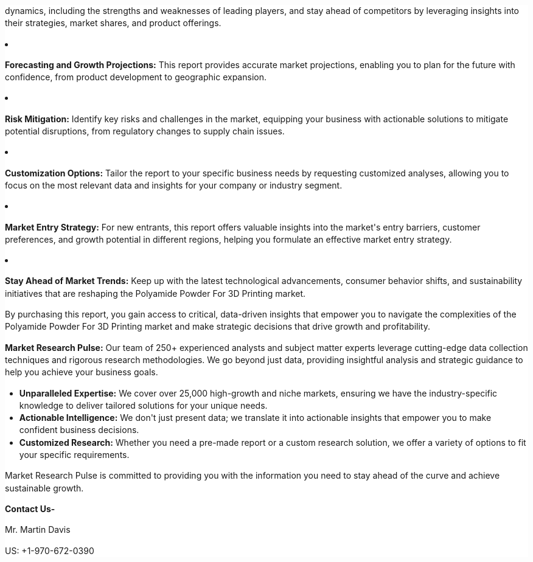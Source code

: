 dynamics, including the strengths and weaknesses of leading players, and stay ahead of competitors by leveraging insights into their strategies, market shares, and product offerings.</p></li><li><p><strong>Forecasting and Growth Projections:</strong> This report provides accurate market projections, enabling you to plan for the future with confidence, from product development to geographic expansion.</p></li><li><p><strong>Risk Mitigation:</strong> Identify key risks and challenges in the market, equipping your business with actionable solutions to mitigate potential disruptions, from regulatory changes to supply chain issues.</p></li><li><p><strong>Customization Options:</strong> Tailor the report to your specific business needs by requesting customized analyses, allowing you to focus on the most relevant data and insights for your company or industry segment.</p></li><li><p><strong>Market Entry Strategy:</strong> For new entrants, this report offers valuable insights into the market's entry barriers, customer preferences, and growth potential in different regions, helping you formulate an effective market entry strategy.</p></li><li><p><strong>Stay Ahead of Market Trends:</strong> Keep up with the latest technological advancements, consumer behavior shifts, and sustainability initiatives that are reshaping the Polyamide Powder For 3D Printing market.</p></li></ol><p>By purchasing this report, you gain access to critical, data-driven insights that empower you to navigate the complexities of the Polyamide Powder For 3D Printing market and make strategic decisions that drive growth and profitability.</p><p><strong>Market Research Pulse:</strong>&nbsp;Our team of 250+ experienced analysts and subject matter experts leverage cutting-edge data collection techniques and rigorous research methodologies. We go beyond just data, providing insightful analysis and strategic guidance to help you achieve your business goals.</p><ul><li><strong>Unparalleled Expertise:</strong>&nbsp;We cover over 25,000 high-growth and niche markets, ensuring we have the industry-specific knowledge to deliver tailored solutions for your unique needs.</li><li><strong>Actionable Intelligence:</strong>&nbsp;We don't just present data; we translate it into actionable insights that empower you to make confident business decisions.</li><li><strong>Customized Research:</strong>&nbsp;Whether you need a pre-made report or a custom research solution, we offer a variety of options to fit your specific requirements.</li></ul><p>Market Research Pulse is committed to providing you with the information you need to stay ahead of the curve and achieve sustainable growth.</p><p><strong>Contact Us-</strong></p><p>Mr. Martin Davis</p><p>US: +1-970-672-0390</p>
